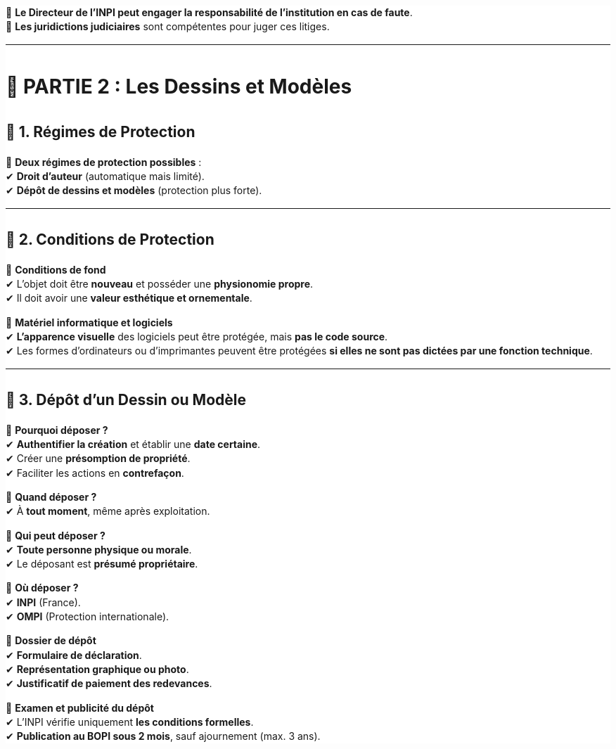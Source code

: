 📌 **Le Directeur de l’INPI peut engager la responsabilité de l’institution en cas de faute**.  
📌 **Les juridictions judiciaires** sont compétentes pour juger ces litiges.  

---

# 🔹 **PARTIE 2 : Les Dessins et Modèles**  

## **📌 1. Régimes de Protection**  

📌 **Deux régimes de protection possibles** :  
✔ **Droit d’auteur** (automatique mais limité).  
✔ **Dépôt de dessins et modèles** (protection plus forte).  

---

## **📌 2. Conditions de Protection**  

📌 **Conditions de fond**  
✔ L’objet doit être **nouveau** et posséder une **physionomie propre**.  
✔ Il doit avoir une **valeur esthétique et ornementale**.  

📌 **Matériel informatique et logiciels**  
✔ **L’apparence visuelle** des logiciels peut être protégée, mais **pas le code source**.  
✔ Les formes d’ordinateurs ou d’imprimantes peuvent être protégées **si elles ne sont pas dictées par une fonction technique**.  

---

## **📌 3. Dépôt d’un Dessin ou Modèle**  

📌 **Pourquoi déposer ?**  
✔ **Authentifier la création** et établir une **date certaine**.  
✔ Créer une **présomption de propriété**.  
✔ Faciliter les actions en **contrefaçon**.  

📌 **Quand déposer ?**  
✔ À **tout moment**, même après exploitation.  

📌 **Qui peut déposer ?**  
✔ **Toute personne physique ou morale**.  
✔ Le déposant est **présumé propriétaire**.  

📌 **Où déposer ?**  
✔ **INPI** (France).  
✔ **OMPI** (Protection internationale).  

📌 **Dossier de dépôt**  
✔ **Formulaire de déclaration**.  
✔ **Représentation graphique ou photo**.  
✔ **Justificatif de paiement des redevances**.  

📌 **Examen et publicité du dépôt**  
✔ L’INPI vérifie uniquement **les conditions formelles**.  
✔ **Publication au BOPI sous 2 mois**, sauf ajournement (max. 3 ans).  
